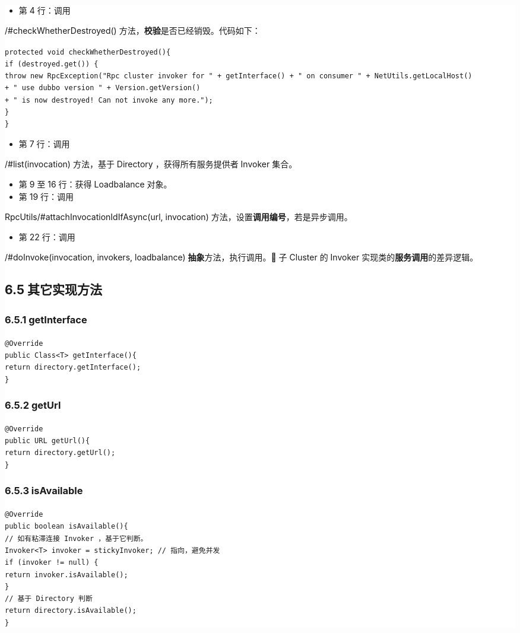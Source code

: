 - 第 4 行：调用

/#checkWhetherDestroyed()
方法，**校验**是否已经销毁。代码如下：

```
protected void checkWhetherDestroyed(){
if (destroyed.get()) {
throw new RpcException("Rpc cluster invoker for " + getInterface() + " on consumer " + NetUtils.getLocalHost()
+ " use dubbo version " + Version.getVersion()
+ " is now destroyed! Can not invoke any more.");
}
}
```

- 第 7 行：调用

/#list(invocation)
方法，基于 Directory ，获得所有服务提供者 Invoker 集合。

- 第 9 至 16 行：获得 Loadbalance 对象。
- 第 19 行：调用

RpcUtils/#attachInvocationIdIfAsync(url, invocation)
方法，设置**调用编号**，若是异步调用。

- 第 22 行：调用

/#doInvoke(invocation, invokers, loadbalance)
**抽象**方法，执行调用。🙂 子 Cluster 的 Invoker 实现类的**服务调用**的差异逻辑。

## 6.5 其它实现方法

### 6.5.1 getInterface

```
@Override
public Class<T> getInterface(){
return directory.getInterface();
}
```

### 6.5.2 getUrl

```
@Override
public URL getUrl(){
return directory.getUrl();
}
```

### 6.5.3 isAvailable

```
@Override
public boolean isAvailable(){
// 如有粘滞连接 Invoker ，基于它判断。
Invoker<T> invoker = stickyInvoker; // 指向，避免并发
if (invoker != null) {
return invoker.isAvailable();
}
// 基于 Directory 判断
return directory.isAvailable();
}
```
